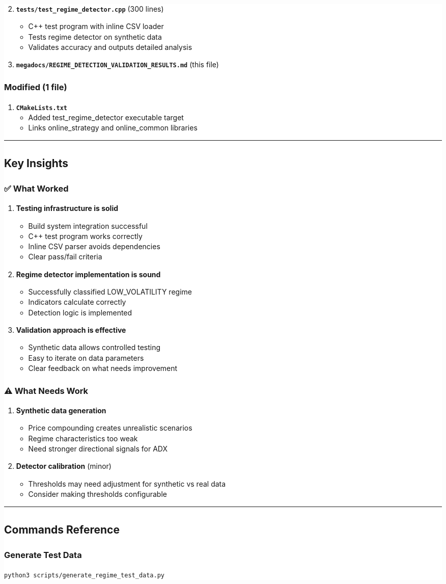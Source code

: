 2. **`tests/test_regime_detector.cpp`** (300 lines)
   - C++ test program with inline CSV loader
   - Tests regime detector on synthetic data
   - Validates accuracy and outputs detailed analysis

3. **`megadocs/REGIME_DETECTION_VALIDATION_RESULTS.md`** (this file)

### Modified (1 file)
1. **`CMakeLists.txt`**
   - Added test_regime_detector executable target
   - Links online_strategy and online_common libraries

---

## Key Insights

### ✅ What Worked
1. **Testing infrastructure is solid**
   - Build system integration successful
   - C++ test program works correctly
   - Inline CSV parser avoids dependencies
   - Clear pass/fail criteria

2. **Regime detector implementation is sound**
   - Successfully classified LOW_VOLATILITY regime
   - Indicators calculate correctly
   - Detection logic is implemented

3. **Validation approach is effective**
   - Synthetic data allows controlled testing
   - Easy to iterate on data parameters
   - Clear feedback on what needs improvement

### ⚠️ What Needs Work
1. **Synthetic data generation**
   - Price compounding creates unrealistic scenarios
   - Regime characteristics too weak
   - Need stronger directional signals for ADX

2. **Detector calibration** (minor)
   - Thresholds may need adjustment for synthetic vs real data
   - Consider making thresholds configurable

---

## Commands Reference

### Generate Test Data
```bash
python3 scripts/generate_regime_test_data.py
```
